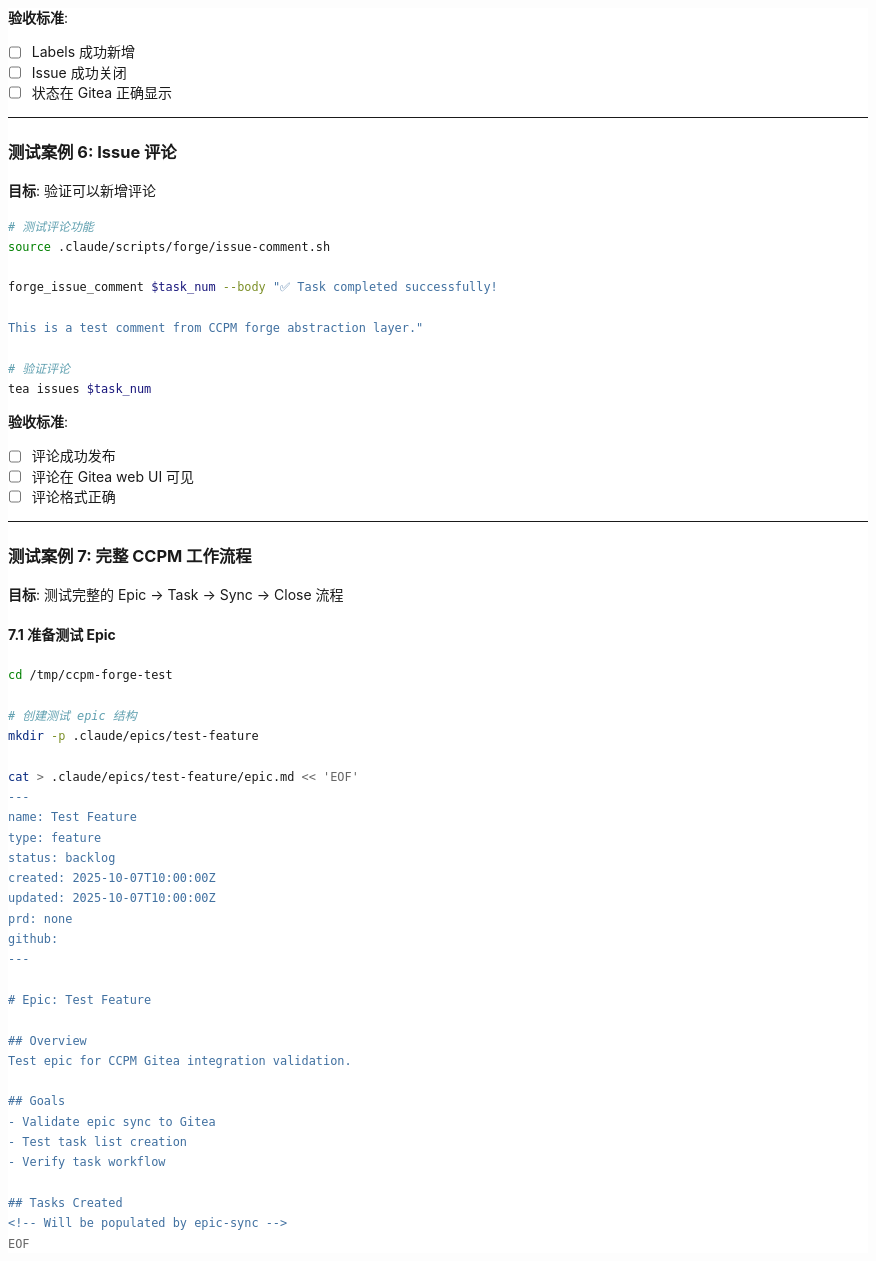 **验收标准**:
- [ ] Labels 成功新增
- [ ] Issue 成功关闭
- [ ] 状态在 Gitea 正确显示

---

### 测试案例 6: Issue 评论

**目标**: 验证可以新增评论

```bash
# 测试评论功能
source .claude/scripts/forge/issue-comment.sh

forge_issue_comment $task_num --body "✅ Task completed successfully!

This is a test comment from CCPM forge abstraction layer."

# 验证评论
tea issues $task_num
```

**验收标准**:
- [ ] 评论成功发布
- [ ] 评论在 Gitea web UI 可见
- [ ] 评论格式正确

---

### 测试案例 7: 完整 CCPM 工作流程

**目标**: 测试完整的 Epic → Task → Sync → Close 流程

#### 7.1 准备测试 Epic

```bash
cd /tmp/ccpm-forge-test

# 创建测试 epic 结构
mkdir -p .claude/epics/test-feature

cat > .claude/epics/test-feature/epic.md << 'EOF'
---
name: Test Feature
type: feature
status: backlog
created: 2025-10-07T10:00:00Z
updated: 2025-10-07T10:00:00Z
prd: none
github:
---

# Epic: Test Feature

## Overview
Test epic for CCPM Gitea integration validation.

## Goals
- Validate epic sync to Gitea
- Test task list creation
- Verify task workflow

## Tasks Created
<!-- Will be populated by epic-sync -->
EOF
```
